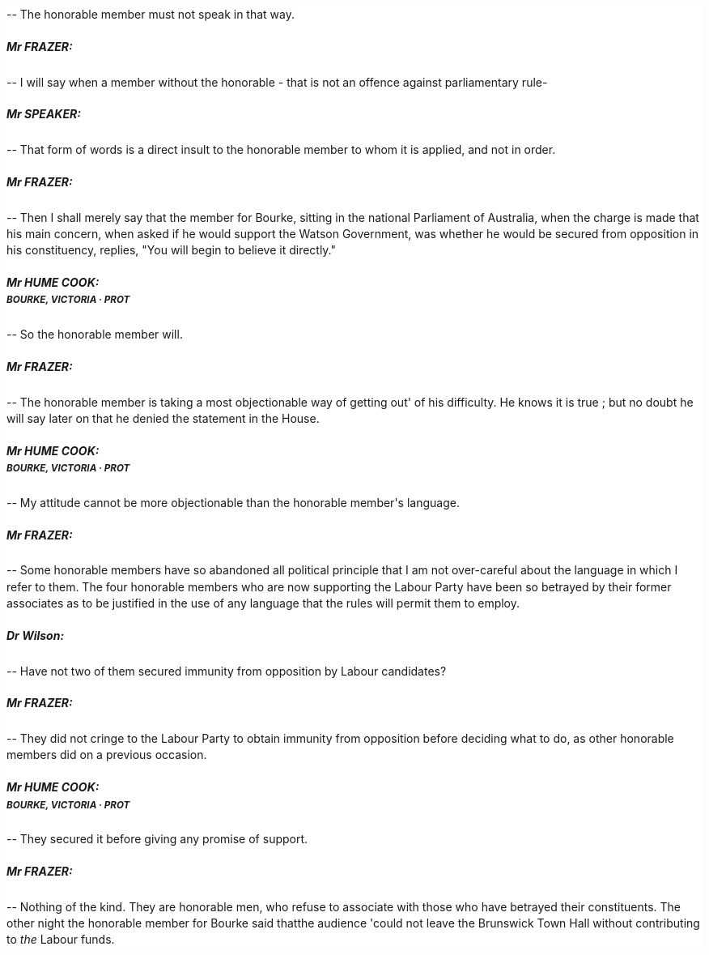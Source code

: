 -- The honorable member must not speak in that way. 

##### Mr FRAZER:

-- I will say when a member without the honorable - that is not an offence against parliamentary rule- 

##### Mr SPEAKER:

-- That form of words is a direct insult to the honorable member to whom it is applied, and not in order. 

##### Mr FRAZER:

-- Then I shall merely say that the member for Bourke, sitting in the national Parliament of Australia, when the charge is made that his main concern, when asked if he would support the Watson Government, was whether he would be secured from opposition in his constituency, replies, "You will begin to believe it directly." 

##### Mr HUME COOK:<br><small class="text-muted">BOURKE, VICTORIA &middot; PROT</small>

-- So the honorable member will. 

##### Mr FRAZER:

-- The honorable member is taking a most objectionable way of getting out' of his difficulty. He knows it is true ; but no doubt he will say later on that he denied the statement in the House. 

##### Mr HUME COOK:<br><small class="text-muted">BOURKE, VICTORIA &middot; PROT</small>

-- My attitude cannot be more objectionable than the honorable member's language. 

##### Mr FRAZER:

-- Some honorable members have so abandoned all political principle that I am not over-careful about the language in which I refer to them. The four honorable members who are now supporting the Labour Party have been so betrayed by their former associates as to be justified in the use of any language that the rules will permit them to employ. 

##### Dr Wilson:

-- Have not two of them secured immunity from opposition by Labour candidates? 

##### Mr FRAZER:

-- They did not cringe to the Labour Party to obtain immunity from opposition before deciding what to do, as other honorable members did on a previous occasion. 

##### Mr HUME COOK:<br><small class="text-muted">BOURKE, VICTORIA &middot; PROT</small>

-- They secured it before giving any promise of support. 

##### Mr FRAZER:

-- Nothing of the kind. They are honorable men, who refuse to associate with those who have betrayed their constituents. The other night the honorable member for Bourke said thatthe audience 'could not leave the Brunswick Town Hall without contributing to  *the*  Labour funds. 
